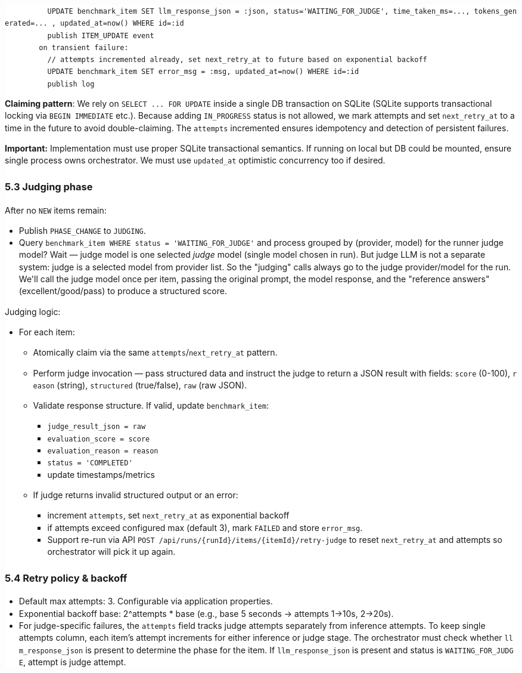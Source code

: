 ```text
          UPDATE benchmark_item SET llm_response_json = :json, status='WAITING_FOR_JUDGE', time_taken_ms=..., tokens_generated=... , updated_at=now() WHERE id=:id
          publish ITEM_UPDATE event
        on transient failure:
          // attempts incremented already, set next_retry_at to future based on exponential backoff
          UPDATE benchmark_item SET error_msg = :msg, updated_at=now() WHERE id=:id
          publish log
```

**Claiming pattern**: We rely on `SELECT ... FOR UPDATE` inside a single DB transaction on SQLite (SQLite supports transactional locking via `BEGIN IMMEDIATE` etc.). Because adding `IN_PROGRESS` status is not allowed, we mark attempts and set `next_retry_at` to a time in the future to avoid double-claiming. The `attempts` incremented ensures idempotency and detection of persistent failures.

**Important:** Implementation must use proper SQLite transactional semantics. If running on local but DB could be mounted, ensure single process owns orchestrator. We must use `updated_at` optimistic concurrency too if desired.

### 5.3 Judging phase

After no `NEW` items remain:

* Publish `PHASE_CHANGE` to `JUDGING`.
* Query `benchmark_item WHERE status = 'WAITING_FOR_JUDGE'` and process grouped by (provider, model) for the runner judge model? Wait — judge model is one selected *judge* model (single model chosen in run). But judge LLM is not a separate system: judge is a selected model from provider list. So the "judging" calls always go to the judge provider/model for the run. We'll call the judge model once per item, passing the original prompt, the model response, and the "reference answers" (excellent/good/pass) to produce a structured score.

Judging logic:

* For each item:

  * Atomically claim via the same `attempts`/`next_retry_at` pattern.
  * Perform judge invocation — pass structured data and instruct the judge to return a JSON result with fields: `score` (0-100), `reason` (string), `structured` (true/false), `raw` (raw JSON).
  * Validate response structure. If valid, update `benchmark_item`:

    * `judge_result_json = raw`
    * `evaluation_score = score`
    * `evaluation_reason = reason`
    * `status = 'COMPLETED'`
    * update timestamps/metrics
  * If judge returns invalid structured output or an error:

    * increment `attempts`, set `next_retry_at` as exponential backoff
    * if attempts exceed configured max (default 3), mark `FAILED` and store `error_msg`.
    * Support re-run via API `POST /api/runs/{runId}/items/{itemId}/retry-judge` to reset `next_retry_at` and attempts so orchestrator will pick it up again.

### 5.4 Retry policy & backoff

* Default max attempts: 3. Configurable via application properties.
* Exponential backoff base: 2^attempts * base (e.g., base 5 seconds → attempts 1→10s, 2→20s).
* For judge-specific failures, the `attempts` field tracks judge attempts separately from inference attempts. To keep single attempts column, each item’s attempt increments for either inference or judge stage. The orchestrator must check whether `llm_response_json` is present to determine the phase for the item. If `llm_response_json` is present and status is `WAITING_FOR_JUDGE`, attempt is judge attempt.
